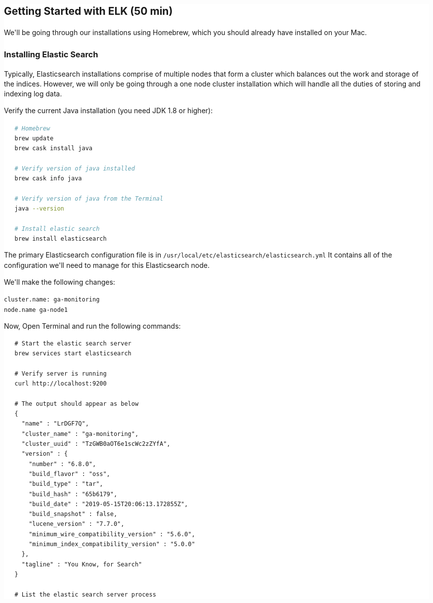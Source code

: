 ## Getting Started with ELK (50 min)

We'll be going through our installations using Homebrew, which you should already have installed on your Mac.

### Installing Elastic Search 

Typically, Elasticsearch installations comprise of multiple nodes that form a cluster which balances out the work and storage of the indices. However, we will only be going through a one node cluster installation which will handle all the duties of storing and indexing log data.  

Verify the current Java installation (you need JDK 1.8 or higher):

```sh   
   # Homebrew 
   brew update
   brew cask install java
   
   # Verify version of java installed
   brew cask info java
   
   # Verify version of java from the Terminal
   java --version
   
   # Install elastic search
   brew install elasticsearch
```

The primary Elasticsearch configuration file is in `/usr/local/etc/elasticsearch/elasticsearch.yml` It contains all of the configuration we'll need to manage for this Elasticsearch node. 

We'll make the following changes:

```
cluster.name: ga-monitoring
node.name ga-node1
```

Now, Open Terminal and run the following commands:

```
   # Start the elastic search server
   brew services start elasticsearch
   
   # Verify server is running
   curl http://localhost:9200

   # The output should appear as below
   {
     "name" : "LrDGF7Q",
     "cluster_name" : "ga-monitoring",
     "cluster_uuid" : "TzGWB0aOT6e1scWc2zZYfA",
     "version" : {
       "number" : "6.8.0",
       "build_flavor" : "oss",
       "build_type" : "tar",
       "build_hash" : "65b6179",
       "build_date" : "2019-05-15T20:06:13.172855Z",
       "build_snapshot" : false,
       "lucene_version" : "7.7.0",
       "minimum_wire_compatibility_version" : "5.6.0",
       "minimum_index_compatibility_version" : "5.0.0"
     },
     "tagline" : "You Know, for Search"
   }
   
   # List the elastic search server process
```